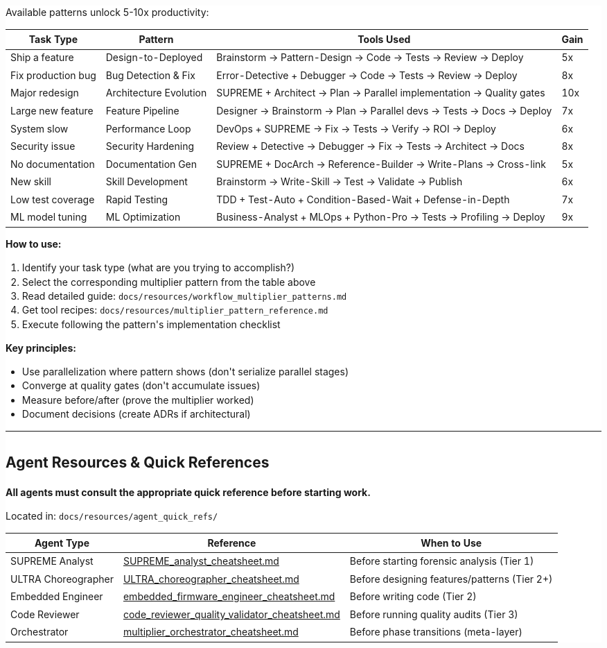 Available patterns unlock 5-10x productivity:

| Task Type | Pattern | Tools Used | Gain |
|-----------|---------|-----------|------|
| Ship a feature | Design-to-Deployed | Brainstorm → Pattern-Design → Code → Tests → Review → Deploy | 5x |
| Fix production bug | Bug Detection & Fix | Error-Detective + Debugger → Code → Tests → Review → Deploy | 8x |
| Major redesign | Architecture Evolution | SUPREME + Architect → Plan → Parallel implementation → Quality gates | 10x |
| Large new feature | Feature Pipeline | Designer → Brainstorm → Plan → Parallel devs → Tests → Docs → Deploy | 7x |
| System slow | Performance Loop | DevOps + SUPREME → Fix → Tests → Verify → ROI → Deploy | 6x |
| Security issue | Security Hardening | Review + Detective → Debugger → Fix → Tests → Architect → Docs | 8x |
| No documentation | Documentation Gen | SUPREME + DocArch → Reference-Builder → Write-Plans → Cross-link | 5x |
| New skill | Skill Development | Brainstorm → Write-Skill → Test → Validate → Publish | 6x |
| Low test coverage | Rapid Testing | TDD + Test-Auto + Condition-Based-Wait + Defense-in-Depth | 7x |
| ML model tuning | ML Optimization | Business-Analyst + MLOps + Python-Pro → Tests → Profiling → Deploy | 9x |

**How to use:**
1. Identify your task type (what are you trying to accomplish?)
2. Select the corresponding multiplier pattern from the table above
3. Read detailed guide: `docs/resources/workflow_multiplier_patterns.md`
4. Get tool recipes: `docs/resources/multiplier_pattern_reference.md`
5. Execute following the pattern's implementation checklist

**Key principles:**
- Use parallelization where pattern shows (don't serialize parallel stages)
- Converge at quality gates (don't accumulate issues)
- Measure before/after (prove the multiplier worked)
- Document decisions (create ADRs if architectural)

---

## Agent Resources & Quick References

**All agents must consult the appropriate quick reference before starting work.**

Located in: `docs/resources/agent_quick_refs/`

| Agent Type | Reference | When to Use |
|-----------|-----------|------------|
| SUPREME Analyst | [SUPREME_analyst_cheatsheet.md](docs/resources/agent_quick_refs/SUPREME_analyst_cheatsheet.md) | Before starting forensic analysis (Tier 1) |
| ULTRA Choreographer | [ULTRA_choreographer_cheatsheet.md](docs/resources/agent_quick_refs/ULTRA_choreographer_cheatsheet.md) | Before designing features/patterns (Tier 2+) |
| Embedded Engineer | [embedded_firmware_engineer_cheatsheet.md](docs/resources/agent_quick_refs/embedded_firmware_engineer_cheatsheet.md) | Before writing code (Tier 2) |
| Code Reviewer | [code_reviewer_quality_validator_cheatsheet.md](docs/resources/agent_quick_refs/code_reviewer_quality_validator_cheatsheet.md) | Before running quality audits (Tier 3) |
| Orchestrator | [multiplier_orchestrator_cheatsheet.md](docs/resources/agent_quick_refs/multiplier_orchestrator_cheatsheet.md) | Before phase transitions (meta-layer) |

